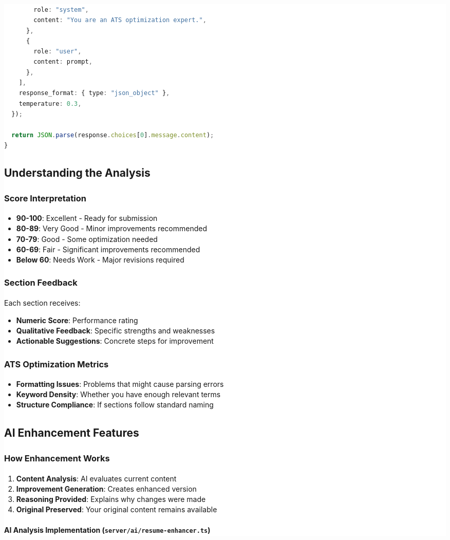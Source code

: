 ```typescript
        role: "system",
        content: "You are an ATS optimization expert.",
      },
      {
        role: "user",
        content: prompt,
      },
    ],
    response_format: { type: "json_object" },
    temperature: 0.3,
  });

  return JSON.parse(response.choices[0].message.content);
}
```

## Understanding the Analysis

### Score Interpretation

- **90-100**: Excellent - Ready for submission
- **80-89**: Very Good - Minor improvements recommended
- **70-79**: Good - Some optimization needed
- **60-69**: Fair - Significant improvements recommended
- **Below 60**: Needs Work - Major revisions required

### Section Feedback

Each section receives:

- **Numeric Score**: Performance rating
- **Qualitative Feedback**: Specific strengths and weaknesses
- **Actionable Suggestions**: Concrete steps for improvement

### ATS Optimization Metrics

- **Formatting Issues**: Problems that might cause parsing errors
- **Keyword Density**: Whether you have enough relevant terms
- **Structure Compliance**: If sections follow standard naming

## AI Enhancement Features

### How Enhancement Works

1. **Content Analysis**: AI evaluates current content
2. **Improvement Generation**: Creates enhanced version
3. **Reasoning Provided**: Explains why changes were made
4. **Original Preserved**: Your original content remains available

#### AI Analysis Implementation (`server/ai/resume-enhancer.ts`)
